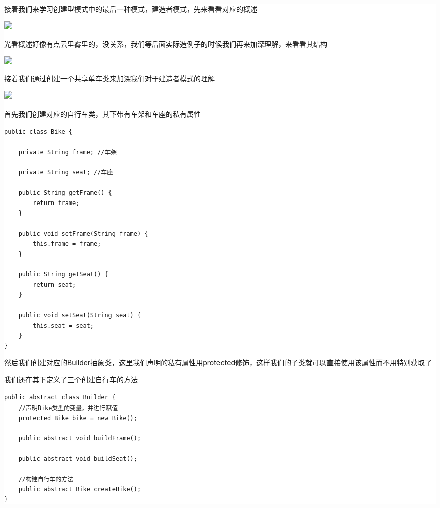 接着我们来学习创建型模式中的最后一种模式，建造者模式，先来看看对应的概述

![](D:/Rolin的学习笔记/youdaonote-pull/youdaonote/youdaonote-images/WEBRESOURCE0e948de75cd9f17fdfaf875613dd156d.png)

光看概述好像有点云里雾里的，没关系，我们等后面实际造例子的时候我们再来加深理解，来看看其结构

![](D:/Rolin的学习笔记/youdaonote-pull/youdaonote/youdaonote-images/WEBRESOURCEc9f20030a0224f9c210891c1e8021739.png)

接着我们通过创建一个共享单车类来加深我们对于建造者模式的理解

![](D:/Rolin的学习笔记/youdaonote-pull/youdaonote/youdaonote-images/WEBRESOURCE636b32f45778b21bbfc299805d884fc2.png)

首先我们创建对应的自行车类，其下带有车架和车座的私有属性

```
public class Bike {

    private String frame; //车架

    private String seat; //车座

    public String getFrame() {
        return frame;
    }

    public void setFrame(String frame) {
        this.frame = frame;
    }

    public String getSeat() {
        return seat;
    }

    public void setSeat(String seat) {
        this.seat = seat;
    }
}

```

然后我们创建对应的Builder抽象类，这里我们声明的私有属性用protected修饰，这样我们的子类就可以直接使用该属性而不用特别获取了

我们还在其下定义了三个创建自行车的方法

```
public abstract class Builder {
    //声明Bike类型的变量，并进行赋值
    protected Bike bike = new Bike();

    public abstract void buildFrame();

    public abstract void buildSeat();

    //构建自行车的方法
    public abstract Bike createBike();
}

```
